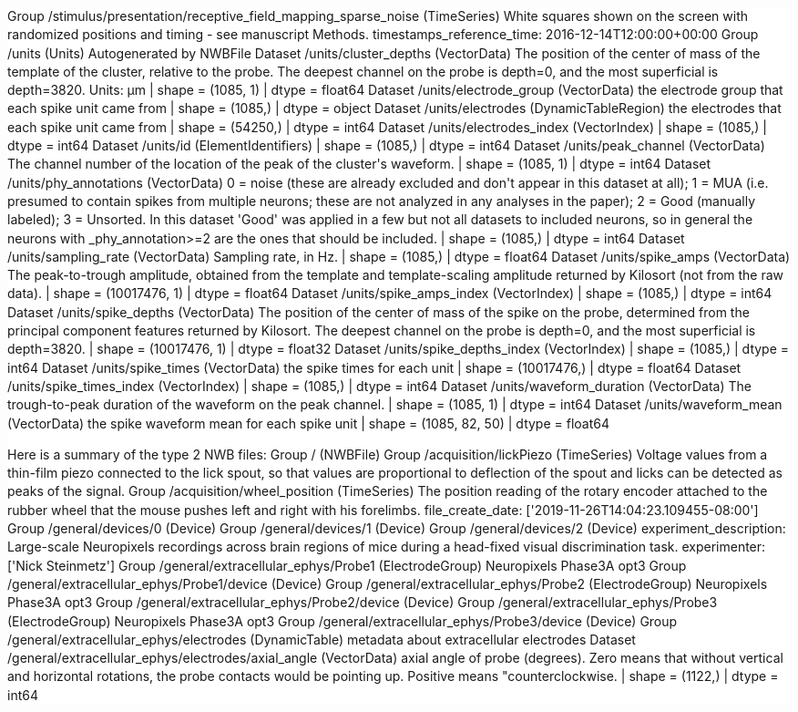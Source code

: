   Group /stimulus/presentation/receptive_field_mapping_sparse_noise (TimeSeries) White squares shown on the screen with randomized positions and timing - see manuscript Methods.
  timestamps_reference_time: 2016-12-14T12:00:00+00:00
  Group /units (Units) Autogenerated by NWBFile
  Dataset /units/cluster_depths (VectorData) The position of the center of mass of the template of the cluster, relative to the probe. The deepest channel on the probe is depth=0, and the most superficial is depth=3820. Units: µm | shape = (1085, 1) | dtype = float64
  Dataset /units/electrode_group (VectorData) the electrode group that each spike unit came from | shape = (1085,) | dtype = object
  Dataset /units/electrodes (DynamicTableRegion) the electrodes that each spike unit came from | shape = (54250,) | dtype = int64
  Dataset /units/electrodes_index (VectorIndex)  | shape = (1085,) | dtype = int64
  Dataset /units/id (ElementIdentifiers)  | shape = (1085,) | dtype = int64
  Dataset /units/peak_channel (VectorData) The channel number of the location of the peak of the cluster's waveform. | shape = (1085, 1) | dtype = int64
  Dataset /units/phy_annotations (VectorData) 0 = noise (these are already excluded and don't appear in this dataset at all); 1 = MUA (i.e. presumed to contain spikes from multiple neurons; these are not analyzed in any analyses in the paper); 2 = Good (manually labeled); 3 = Unsorted. In this dataset 'Good' was applied in a few but not all datasets to included neurons, so in general the neurons with _phy_annotation>=2 are the ones that should be included. | shape = (1085,) | dtype = int64
  Dataset /units/sampling_rate (VectorData) Sampling rate, in Hz. | shape = (1085,) | dtype = float64
  Dataset /units/spike_amps (VectorData) The peak-to-trough amplitude, obtained from the template and template-scaling amplitude returned by Kilosort (not from the raw data). | shape = (10017476, 1) | dtype = float64
  Dataset /units/spike_amps_index (VectorIndex)  | shape = (1085,) | dtype = int64
  Dataset /units/spike_depths (VectorData) The position of the center of mass of the spike on the probe, determined from the principal component features returned by Kilosort. The deepest channel on the probe is depth=0, and the most superficial is depth=3820. | shape = (10017476, 1) | dtype = float32
  Dataset /units/spike_depths_index (VectorIndex)  | shape = (1085,) | dtype = int64
  Dataset /units/spike_times (VectorData) the spike times for each unit | shape = (10017476,) | dtype = float64
  Dataset /units/spike_times_index (VectorIndex)  | shape = (1085,) | dtype = int64
  Dataset /units/waveform_duration (VectorData) The trough-to-peak duration of the waveform on the peak channel. | shape = (1085, 1) | dtype = int64
  Dataset /units/waveform_mean (VectorData) the spike waveform mean for each spike unit | shape = (1085, 82, 50) | dtype = float64


Here is a summary of the type 2 NWB files:
  Group / (NWBFile) 
  Group /acquisition/lickPiezo (TimeSeries) Voltage values from a thin-film piezo connected to the lick spout, so that values are proportional to deflection of the spout and licks can be detected as peaks of the signal.
  Group /acquisition/wheel_position (TimeSeries) The position reading of the rotary encoder attached to the rubber wheel that the mouse pushes left and right with his forelimbs.
  file_create_date: ['2019-11-26T14:04:23.109455-08:00']
  Group /general/devices/0 (Device) 
  Group /general/devices/1 (Device) 
  Group /general/devices/2 (Device) 
  experiment_description: Large-scale Neuropixels recordings across brain regions of mice during a head-fixed visual discrimination task. 
  experimenter: ['Nick Steinmetz']
  Group /general/extracellular_ephys/Probe1 (ElectrodeGroup) Neuropixels Phase3A opt3
  Group /general/extracellular_ephys/Probe1/device (Device) 
  Group /general/extracellular_ephys/Probe2 (ElectrodeGroup) Neuropixels Phase3A opt3
  Group /general/extracellular_ephys/Probe2/device (Device) 
  Group /general/extracellular_ephys/Probe3 (ElectrodeGroup) Neuropixels Phase3A opt3
  Group /general/extracellular_ephys/Probe3/device (Device) 
  Group /general/extracellular_ephys/electrodes (DynamicTable) metadata about extracellular electrodes
  Dataset /general/extracellular_ephys/electrodes/axial_angle (VectorData) axial angle of probe (degrees). Zero means that without vertical and horizontal rotations, the probe contacts would be pointing up. Positive means "counterclockwise. | shape = (1122,) | dtype = int64